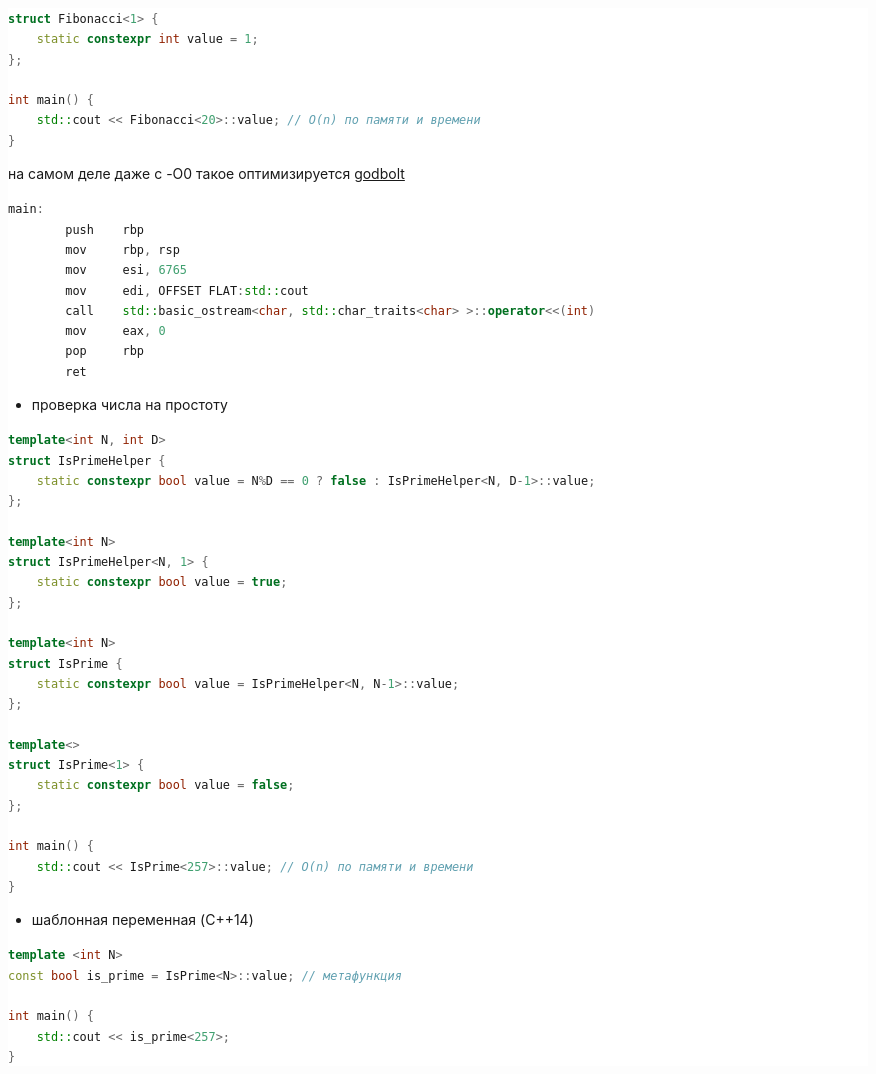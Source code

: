 ```cpp
struct Fibonacci<1> {
    static constexpr int value = 1;
};

int main() {
    std::cout << Fibonacci<20>::value; // O(n) по памяти и времени
}
```
на самом деле даже с -O0 такое оптимизируется
[godbolt](https://godbolt.org/z/6rWhjr4oT)
```cpp
main:
        push    rbp
        mov     rbp, rsp
        mov     esi, 6765
        mov     edi, OFFSET FLAT:std::cout
        call    std::basic_ostream<char, std::char_traits<char> >::operator<<(int)
        mov     eax, 0
        pop     rbp
        ret
```
- проверка числа на простоту
```cpp
template<int N, int D>
struct IsPrimeHelper {
    static constexpr bool value = N%D == 0 ? false : IsPrimeHelper<N, D-1>::value;
};

template<int N>
struct IsPrimeHelper<N, 1> {
    static constexpr bool value = true;
};

template<int N>
struct IsPrime {
    static constexpr bool value = IsPrimeHelper<N, N-1>::value;
};

template<>
struct IsPrime<1> {
    static constexpr bool value = false;
};

int main() {
    std::cout << IsPrime<257>::value; // O(n) по памяти и времени
}
```

- шаблонная переменная (C++14)
```cpp
template <int N>
const bool is_prime = IsPrime<N>::value; // метафункция

int main() {
    std::cout << is_prime<257>;
}
```
